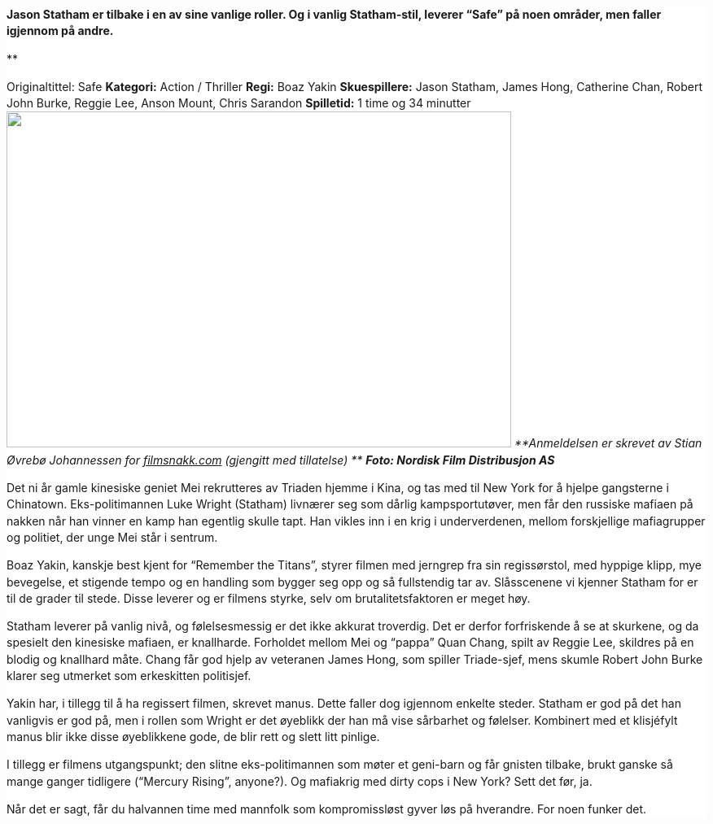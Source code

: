 **Jason Statham er tilbake i en av sine vanlige roller. Og i vanlig Statham-stil, leverer “Safe” på noen områder, men faller igjennom på andre.**

**</p>

Originaltittel:</strong> Safe
**Kategori:** Action / Thriller
**Regi:** Boaz Yakin
**Skuespillere:** Jason Statham, James Hong, Catherine Chan, Robert John Burke, Reggie Lee, Anson Mount, Chris Sarandon
**Spilletid:** 1 time og 34 minutter
<a href="//filmbloggen.net/2012/06/29/uoriginalt-men-med-slassing-i-verdensklasse/img_0362-cr2/" rel="attachment wp-att-4569"><img class="alignnone size-large wp-image-4569" src="//filmbloggen.net/wp-content/uploads//2012/06/tydleqo24-620x413.jpg" alt="" width="620" height="413" /></a>
_**Anmeldelsen er skrevet av Stian Øvrebø Johannessen for [filmsnakk.com](//filmsnakk.com) (gjengitt med tillatelse) **_
_**Foto: Nordisk Film Distribusjon AS**_

Det ni år gamle kinesiske geniet Mei rekrutteres av Triaden hjemme i Kina, og tas med til New York for å hjelpe gangsterne i Chinatown. Eks-politimannen Luke Wright (Statham) livnærer seg som dårlig kampsportutøver, men får den russiske mafiaen på nakken når han vinner en kamp han egentlig skulle tapt. Han vikles inn i en krig i underverdenen, mellom forskjellige mafiagrupper og politiet, der unge Mei står i sentrum.

Boaz Yakin, kanskje best kjent for “Remember the Titans”, styrer filmen med jerngrep fra sin regissørstol, med hyppige klipp, mye bevegelse, et stigende tempo og en handling som bygger seg opp og så fullstendig tar av. Slåsscenene vi kjenner Statham for er til de grader til stede. Disse leverer og er filmens styrke, selv om brutalitetsfaktoren er meget høy.

Statham leverer på vanlig nivå, og følelsesmessig er det ikke akkurat troverdig. Det er derfor forfriskende å se at skurkene, og da spesielt den kinesiske mafiaen, er knallharde. Forholdet mellom Mei og “pappa” Quan Chang, spilt av Reggie Lee, skildres på en blodig og knallhard måte. Chang får god hjelp av veteranen James Hong, som spiller Triade-sjef, mens skumle Robert John Burke klarer seg utmerket som erkeskitten politisjef.

Yakin har, i tillegg til å ha regissert filmen, skrevet manus. Dette faller dog igjennom enkelte steder. Statham er god på det han vanligvis er god på, men i rollen som Wright er det øyeblikk der han må vise sårbarhet og følelser. Kombinert med et klisjéfylt manus blir ikke disse øyeblikkene gode, de blir rett og slett litt pinlige.

I tillegg er filmens utgangspunkt; den slitne eks-politimannen som møter et geni-barn og får gnisten tilbake, brukt ganske så mange ganger tidligere (“Mercury Rising”, anyone?). Og mafiakrig med dirty cops i New York? Sett det før, ja.

Når det er sagt, får du halvannen time med mannfolk som kompromissløst gyver løs på hverandre. For noen funker det.
